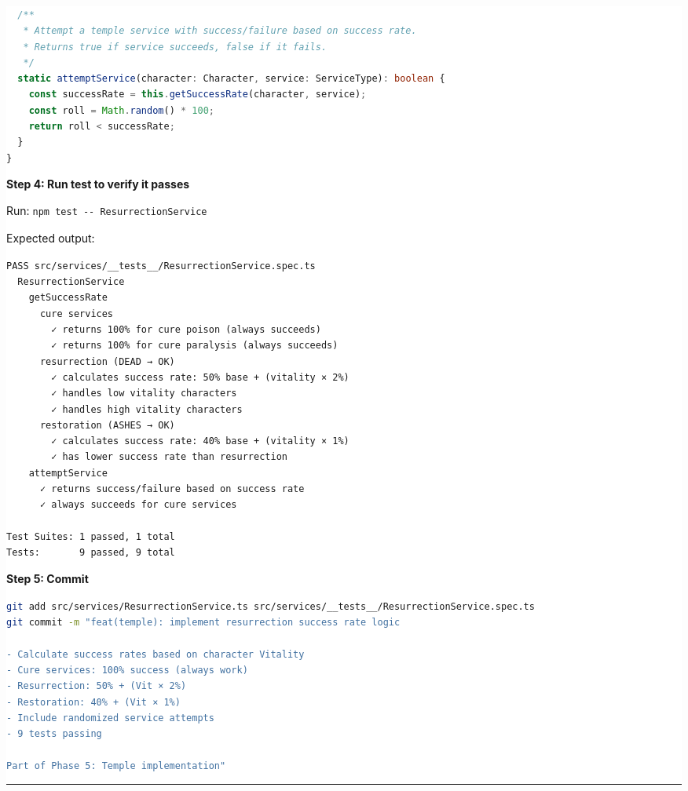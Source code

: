```typescript
  /**
   * Attempt a temple service with success/failure based on success rate.
   * Returns true if service succeeds, false if it fails.
   */
  static attemptService(character: Character, service: ServiceType): boolean {
    const successRate = this.getSuccessRate(character, service);
    const roll = Math.random() * 100;
    return roll < successRate;
  }
}
```

**Step 4: Run test to verify it passes**

Run: `npm test -- ResurrectionService`

Expected output:
```
PASS src/services/__tests__/ResurrectionService.spec.ts
  ResurrectionService
    getSuccessRate
      cure services
        ✓ returns 100% for cure poison (always succeeds)
        ✓ returns 100% for cure paralysis (always succeeds)
      resurrection (DEAD → OK)
        ✓ calculates success rate: 50% base + (vitality × 2%)
        ✓ handles low vitality characters
        ✓ handles high vitality characters
      restoration (ASHES → OK)
        ✓ calculates success rate: 40% base + (vitality × 1%)
        ✓ has lower success rate than resurrection
    attemptService
      ✓ returns success/failure based on success rate
      ✓ always succeeds for cure services

Test Suites: 1 passed, 1 total
Tests:       9 passed, 9 total
```

**Step 5: Commit**

```bash
git add src/services/ResurrectionService.ts src/services/__tests__/ResurrectionService.spec.ts
git commit -m "feat(temple): implement resurrection success rate logic

- Calculate success rates based on character Vitality
- Cure services: 100% success (always work)
- Resurrection: 50% + (Vit × 2%)
- Restoration: 40% + (Vit × 1%)
- Include randomized service attempts
- 9 tests passing

Part of Phase 5: Temple implementation"
```

---